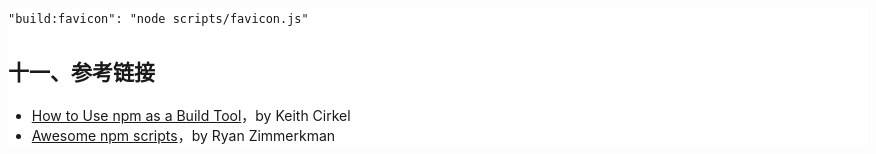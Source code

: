```
"build:favicon": "node scripts/favicon.js"
```

十一、参考链接
--------

- [How to Use npm as a Build Tool](https://www.keithcirkel.co.uk/how-to-use-npm-as-a-build-tool/)，by Keith Cirkel
- [Awesome npm scripts](https://github.com/RyanZim/awesome-npm-scripts#articles)，by Ryan Zimmerkman
